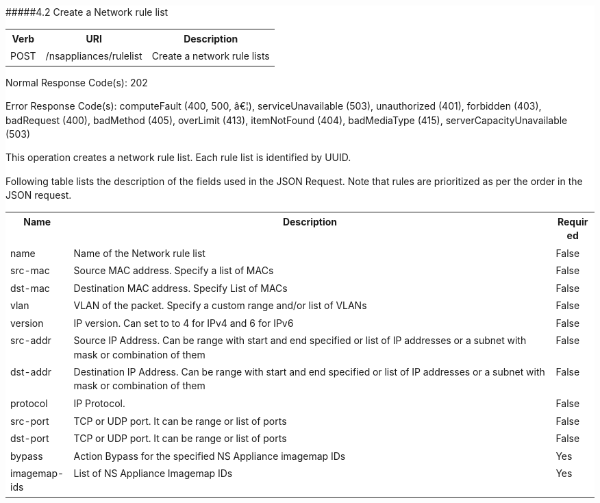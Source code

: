 
#####4.2 Create a Network rule list

<table cellspacing = 30  >
	<tr>
		<th>Verb</th><th>URI</th><th>Description</th>
	</tr>
	<tr>
		<td>POST </td><td>/nsappliances/rulelist </td><td>Create a network rule lists </td>
	</tr>
</table>

Normal Response Code(s): 202

Error Response Code(s): computeFault (400, 500, â€¦), serviceUnavailable (503), unauthorized (401), forbidden (403), badRequest (400), badMethod (405), overLimit (413), itemNotFound (404), badMediaType (415), serverCapacityUnavailable (503)

This operation creates a network rule list. Each rule list is identified by UUID.

Following table lists the description of the fields used in the JSON Request.
Note that rules are prioritized as per the order in the JSON request.


<table cellspacing = 30  >
	<tr>
		<th>Name</th><th>Description</th><th>Required</th>
	</tr>
	<tr>
		<td>name</td><td>Name of the Network rule list </td><td>False</td>
	</tr>
	<tr>
		<td>src-mac</td><td>Source MAC address. Specify a list of MACs </td><td>False</td>
	</tr>
	<tr>
		<td>dst-mac</td><td>Destination MAC address. Specify List of MACs</td><td>False</td>
	</tr>
	<tr>
		<td>vlan</td><td>VLAN of the packet. Specify a custom range and/or list of VLANs </td><td>False</td>
	</tr>
	<tr>
		<td>version</td><td>IP version. Can set to to 4 for IPv4 and 6 for IPv6 </td><td>False</td>
	</tr>
	<tr>
		<td>src-addr</td><td>Source IP Address. Can be range with start and end specified or list of IP addresses or a subnet with mask or combination of them </td><td>False</td>
	</tr>
	<tr>
		<td>dst-addr</td><td>Destination IP Address. Can be range with start and end specified or list of IP addresses or a subnet with mask or combination of them </td><td>False</td>
	</tr>
	<tr>
		<td>protocol</td><td>IP Protocol. </td><td>False</td>
	</tr>
	<tr>
		<td>src-port</td><td>TCP or UDP port. It can be range or list of ports</td><td>False</td>
	</tr>
	<tr>
		<td>dst-port</td><td>TCP or UDP port. It can be range or list of ports</td><td>False</td>
	</tr>
	<tr>
		<td>bypass</td><td>Action Bypass for the specified NS Appliance imagemap IDs</td><td>Yes</td>
	</tr>
	<tr>
		<td>imagemap-ids</td><td>List of NS Appliance Imagemap IDs</td><td>Yes</td>
	</tr>
